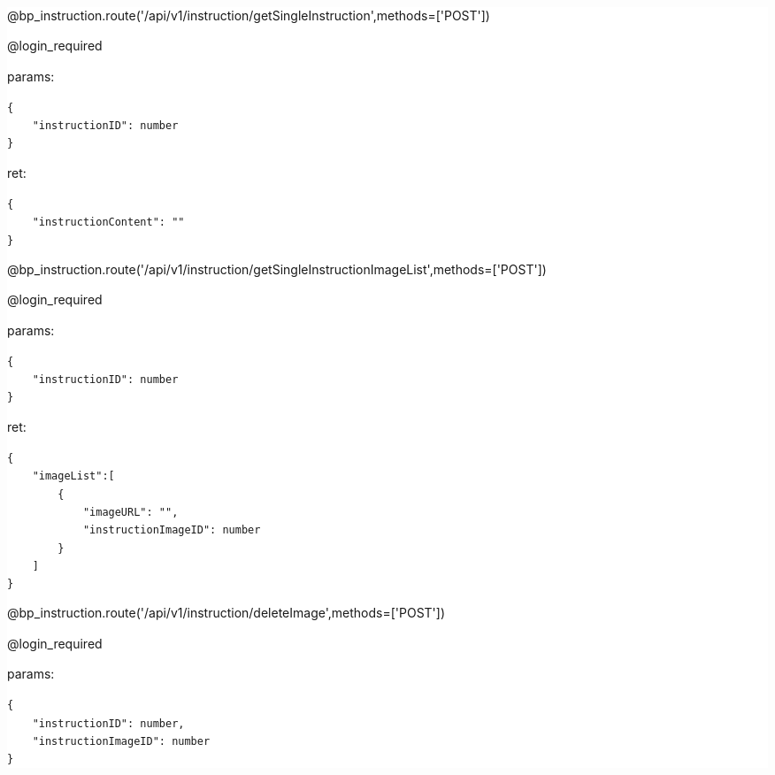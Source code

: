 



@bp_instruction.route('/api/v1/instruction/getSingleInstruction',methods=['POST'])

@login_required

params:

```
{
	"instructionID": number
}
```

ret:

```
{
	"instructionContent": ""
}
```



@bp_instruction.route('/api/v1/instruction/getSingleInstructionImageList',methods=['POST'])

@login_required

params:

```
{
	"instructionID": number
}
```

ret:

```
{
	"imageList":[
		{
			"imageURL": "",
			"instructionImageID": number
		}
	]
}
```





@bp_instruction.route('/api/v1/instruction/deleteImage',methods=['POST'])

@login_required

params:

```
{
	"instructionID": number,
	"instructionImageID": number
}
```
